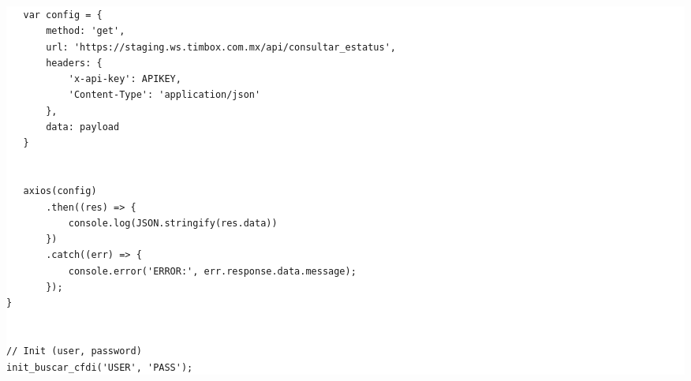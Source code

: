 ```
   var config = {
       method: 'get',
       url: 'https://staging.ws.timbox.com.mx/api/consultar_estatus',
       headers: {
           'x-api-key': APIKEY,
           'Content-Type': 'application/json'
       },
       data: payload
   }


   axios(config)
       .then((res) => {
           console.log(JSON.stringify(res.data))
       })
       .catch((err) => {
           console.error('ERROR:', err.response.data.message);
       });
}


// Init (user, password)
init_buscar_cfdi('USER', 'PASS');
```

